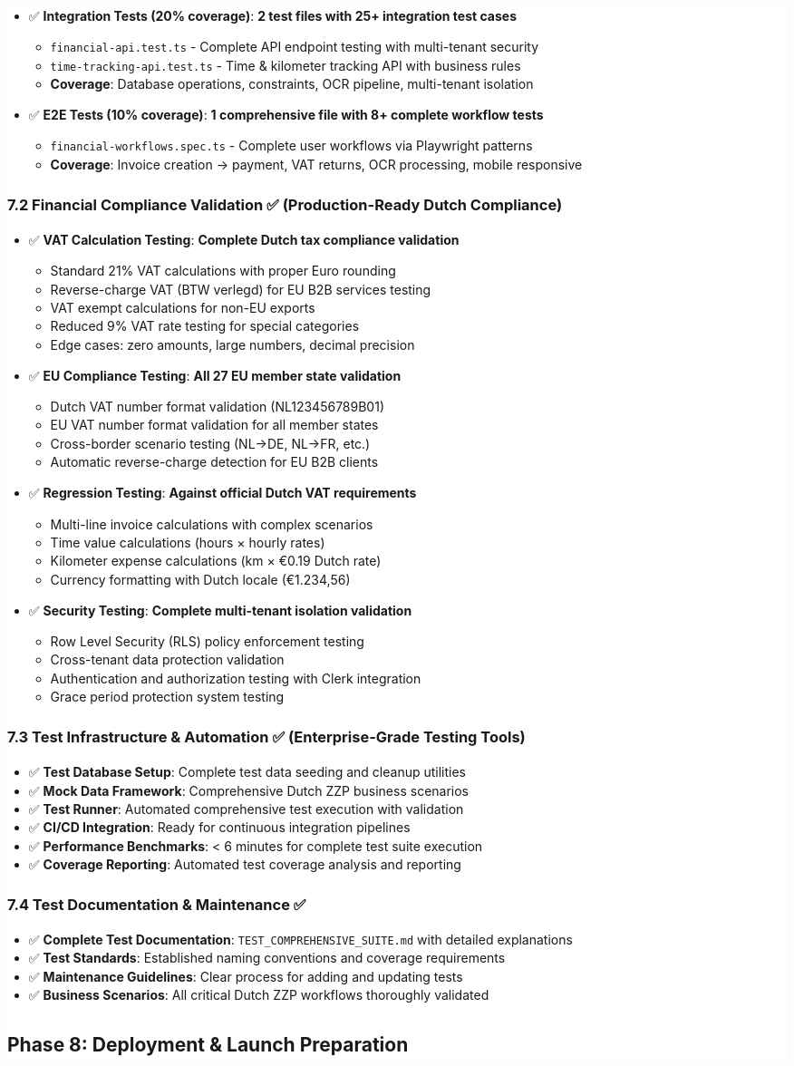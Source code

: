 - ✅ **Integration Tests (20% coverage)**: **2 test files with 25+ integration test cases**
  - `financial-api.test.ts` - Complete API endpoint testing with multi-tenant security
  - `time-tracking-api.test.ts` - Time & kilometer tracking API with business rules
  - **Coverage**: Database operations, constraints, OCR pipeline, multi-tenant isolation
  
- ✅ **E2E Tests (10% coverage)**: **1 comprehensive file with 8+ complete workflow tests**
  - `financial-workflows.spec.ts` - Complete user workflows via Playwright patterns
  - **Coverage**: Invoice creation → payment, VAT returns, OCR processing, mobile responsive

### 7.2 Financial Compliance Validation ✅ (Production-Ready Dutch Compliance)
- ✅ **VAT Calculation Testing**: **Complete Dutch tax compliance validation**
  - Standard 21% VAT calculations with proper Euro rounding
  - Reverse-charge VAT (BTW verlegd) for EU B2B services testing
  - VAT exempt calculations for non-EU exports
  - Reduced 9% VAT rate testing for special categories
  - Edge cases: zero amounts, large numbers, decimal precision
  
- ✅ **EU Compliance Testing**: **All 27 EU member state validation**
  - Dutch VAT number format validation (NL123456789B01)
  - EU VAT number format validation for all member states
  - Cross-border scenario testing (NL→DE, NL→FR, etc.)
  - Automatic reverse-charge detection for EU B2B clients
  
- ✅ **Regression Testing**: **Against official Dutch VAT requirements**
  - Multi-line invoice calculations with complex scenarios
  - Time value calculations (hours × hourly rates)
  - Kilometer expense calculations (km × €0.19 Dutch rate)
  - Currency formatting with Dutch locale (€1.234,56)
  
- ✅ **Security Testing**: **Complete multi-tenant isolation validation**
  - Row Level Security (RLS) policy enforcement testing
  - Cross-tenant data protection validation
  - Authentication and authorization testing with Clerk integration
  - Grace period protection system testing

### 7.3 Test Infrastructure & Automation ✅ (Enterprise-Grade Testing Tools)
- ✅ **Test Database Setup**: Complete test data seeding and cleanup utilities
- ✅ **Mock Data Framework**: Comprehensive Dutch ZZP business scenarios
- ✅ **Test Runner**: Automated comprehensive test execution with validation
- ✅ **CI/CD Integration**: Ready for continuous integration pipelines
- ✅ **Performance Benchmarks**: < 6 minutes for complete test suite execution
- ✅ **Coverage Reporting**: Automated test coverage analysis and reporting

### 7.4 Test Documentation & Maintenance ✅ 
- ✅ **Complete Test Documentation**: `TEST_COMPREHENSIVE_SUITE.md` with detailed explanations
- ✅ **Test Standards**: Established naming conventions and coverage requirements
- ✅ **Maintenance Guidelines**: Clear process for adding and updating tests
- ✅ **Business Scenarios**: All critical Dutch ZZP workflows thoroughly validated

## Phase 8: Deployment & Launch Preparation
